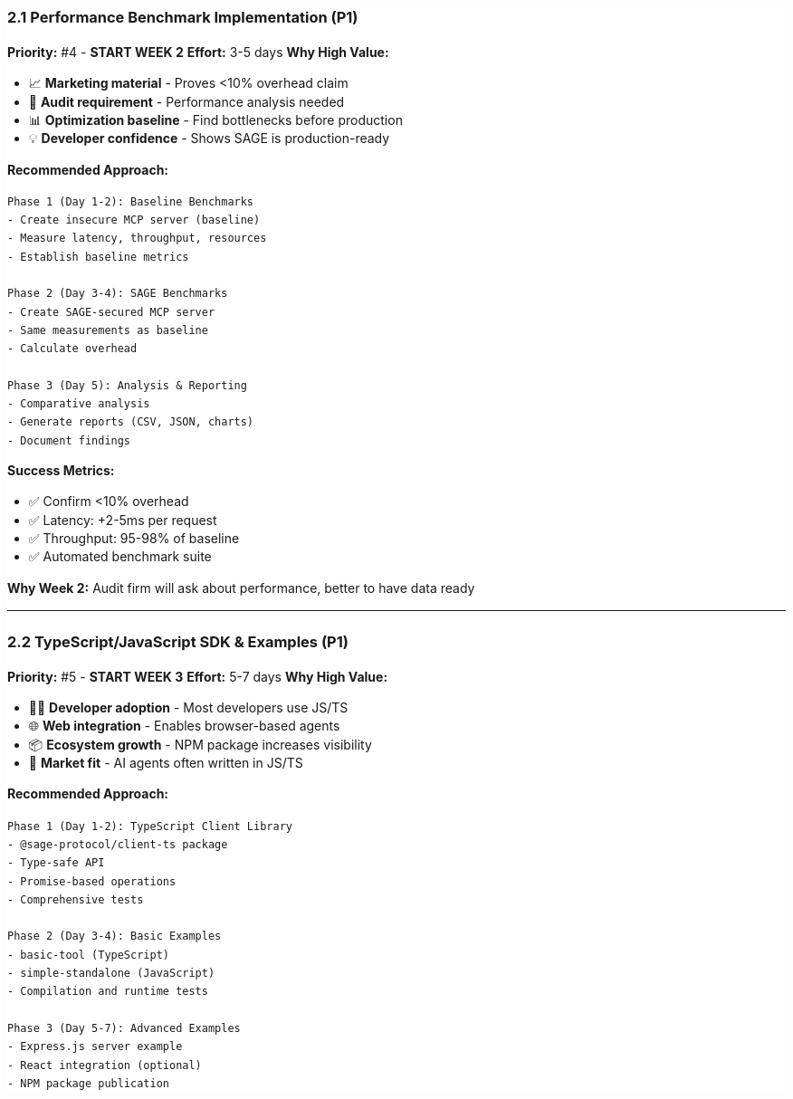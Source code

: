 ### 2.1 Performance Benchmark Implementation (P1)
**Priority:** #4 - **START WEEK 2**
**Effort:** 3-5 days
**Why High Value:**
- 📈 **Marketing material** - Proves <10% overhead claim
- 🔬 **Audit requirement** - Performance analysis needed
- 📊 **Optimization baseline** - Find bottlenecks before production
- 💡 **Developer confidence** - Shows SAGE is production-ready

**Recommended Approach:**
```
Phase 1 (Day 1-2): Baseline Benchmarks
- Create insecure MCP server (baseline)
- Measure latency, throughput, resources
- Establish baseline metrics

Phase 2 (Day 3-4): SAGE Benchmarks
- Create SAGE-secured MCP server
- Same measurements as baseline
- Calculate overhead

Phase 3 (Day 5): Analysis & Reporting
- Comparative analysis
- Generate reports (CSV, JSON, charts)
- Document findings
```

**Success Metrics:**
- ✅ Confirm <10% overhead
- ✅ Latency: +2-5ms per request
- ✅ Throughput: 95-98% of baseline
- ✅ Automated benchmark suite

**Why Week 2:** Audit firm will ask about performance, better to have data ready

---

### 2.2 TypeScript/JavaScript SDK & Examples (P1)
**Priority:** #5 - **START WEEK 3**
**Effort:** 5-7 days
**Why High Value:**
- 👨‍💻 **Developer adoption** - Most developers use JS/TS
- 🌐 **Web integration** - Enables browser-based agents
- 📦 **Ecosystem growth** - NPM package increases visibility
- 🎯 **Market fit** - AI agents often written in JS/TS

**Recommended Approach:**
```
Phase 1 (Day 1-2): TypeScript Client Library
- @sage-protocol/client-ts package
- Type-safe API
- Promise-based operations
- Comprehensive tests

Phase 2 (Day 3-4): Basic Examples
- basic-tool (TypeScript)
- simple-standalone (JavaScript)
- Compilation and runtime tests

Phase 3 (Day 5-7): Advanced Examples
- Express.js server example
- React integration (optional)
- NPM package publication
```
